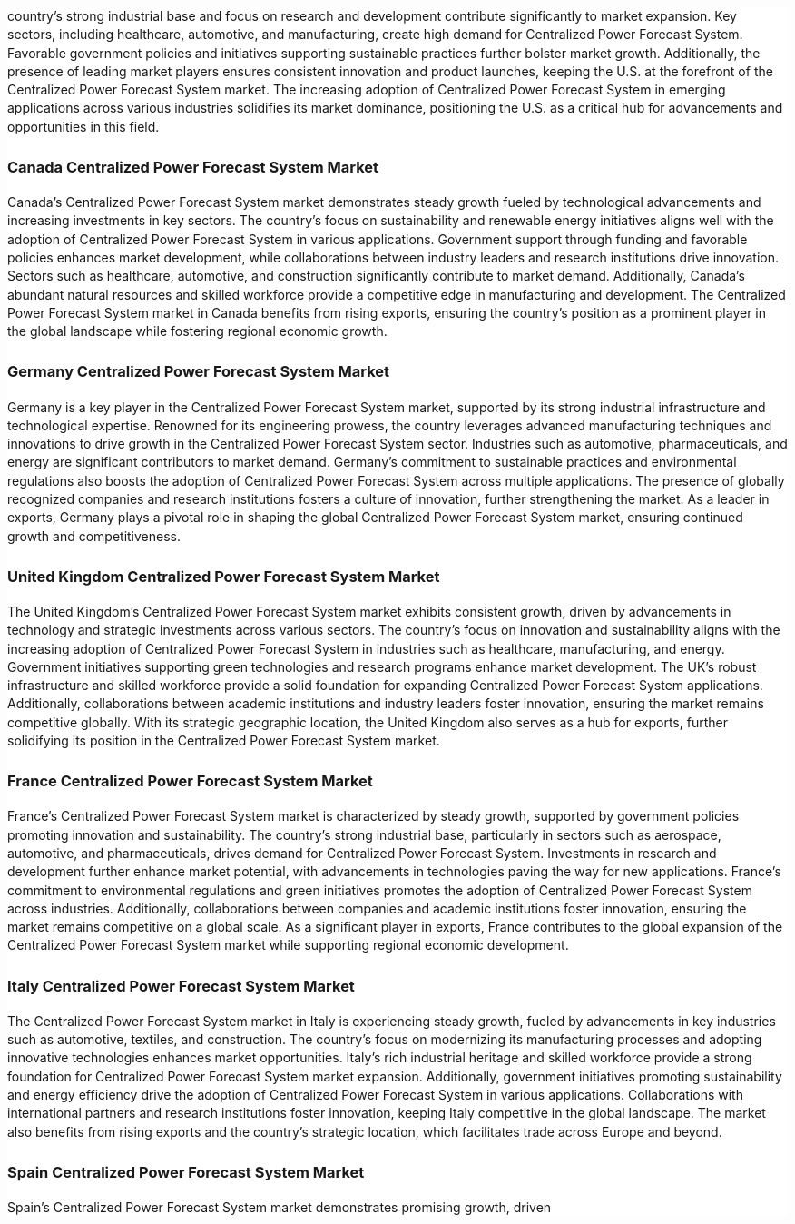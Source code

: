 country&rsquo;s strong industrial base and focus on research and development contribute significantly to market expansion. Key sectors, including healthcare, automotive, and manufacturing, create high demand for Centralized Power Forecast System. Favorable government policies and initiatives supporting sustainable practices further bolster market growth. Additionally, the presence of leading market players ensures consistent innovation and product launches, keeping the U.S. at the forefront of the Centralized Power Forecast System market. The increasing adoption of Centralized Power Forecast System in emerging applications across various industries solidifies its market dominance, positioning the U.S. as a critical hub for advancements and opportunities in this field.</p><h3>Canada Centralized Power Forecast System Market</h3><p>Canada&rsquo;s Centralized Power Forecast System market demonstrates steady growth fueled by technological advancements and increasing investments in key sectors. The country&rsquo;s focus on sustainability and renewable energy initiatives aligns well with the adoption of Centralized Power Forecast System in various applications. Government support through funding and favorable policies enhances market development, while collaborations between industry leaders and research institutions drive innovation. Sectors such as healthcare, automotive, and construction significantly contribute to market demand. Additionally, Canada&rsquo;s abundant natural resources and skilled workforce provide a competitive edge in manufacturing and development. The Centralized Power Forecast System market in Canada benefits from rising exports, ensuring the country&rsquo;s position as a prominent player in the global landscape while fostering regional economic growth.</p><h3>Germany Centralized Power Forecast System Market</h3><p>Germany is a key player in the Centralized Power Forecast System market, supported by its strong industrial infrastructure and technological expertise. Renowned for its engineering prowess, the country leverages advanced manufacturing techniques and innovations to drive growth in the Centralized Power Forecast System sector. Industries such as automotive, pharmaceuticals, and energy are significant contributors to market demand. Germany&rsquo;s commitment to sustainable practices and environmental regulations also boosts the adoption of Centralized Power Forecast System across multiple applications. The presence of globally recognized companies and research institutions fosters a culture of innovation, further strengthening the market. As a leader in exports, Germany plays a pivotal role in shaping the global Centralized Power Forecast System market, ensuring continued growth and competitiveness.</p><h3>United Kingdom Centralized Power Forecast System Market</h3><p>The United Kingdom&rsquo;s Centralized Power Forecast System market exhibits consistent growth, driven by advancements in technology and strategic investments across various sectors. The country&rsquo;s focus on innovation and sustainability aligns with the increasing adoption of Centralized Power Forecast System in industries such as healthcare, manufacturing, and energy. Government initiatives supporting green technologies and research programs enhance market development. The UK&rsquo;s robust infrastructure and skilled workforce provide a solid foundation for expanding Centralized Power Forecast System applications. Additionally, collaborations between academic institutions and industry leaders foster innovation, ensuring the market remains competitive globally. With its strategic geographic location, the United Kingdom also serves as a hub for exports, further solidifying its position in the Centralized Power Forecast System market.</p><h3>France Centralized Power Forecast System Market</h3><p>France&rsquo;s Centralized Power Forecast System market is characterized by steady growth, supported by government policies promoting innovation and sustainability. The country&rsquo;s strong industrial base, particularly in sectors such as aerospace, automotive, and pharmaceuticals, drives demand for Centralized Power Forecast System. Investments in research and development further enhance market potential, with advancements in technologies paving the way for new applications. France&rsquo;s commitment to environmental regulations and green initiatives promotes the adoption of Centralized Power Forecast System across industries. Additionally, collaborations between companies and academic institutions foster innovation, ensuring the market remains competitive on a global scale. As a significant player in exports, France contributes to the global expansion of the Centralized Power Forecast System market while supporting regional economic development.</p><h3>Italy Centralized Power Forecast System Market</h3><p>The Centralized Power Forecast System market in Italy is experiencing steady growth, fueled by advancements in key industries such as automotive, textiles, and construction. The country&rsquo;s focus on modernizing its manufacturing processes and adopting innovative technologies enhances market opportunities. Italy&rsquo;s rich industrial heritage and skilled workforce provide a strong foundation for Centralized Power Forecast System market expansion. Additionally, government initiatives promoting sustainability and energy efficiency drive the adoption of Centralized Power Forecast System in various applications. Collaborations with international partners and research institutions foster innovation, keeping Italy competitive in the global landscape. The market also benefits from rising exports and the country&rsquo;s strategic location, which facilitates trade across Europe and beyond.</p><h3>Spain Centralized Power Forecast System Market</h3><p>Spain&rsquo;s Centralized Power Forecast System market demonstrates promising growth, driven